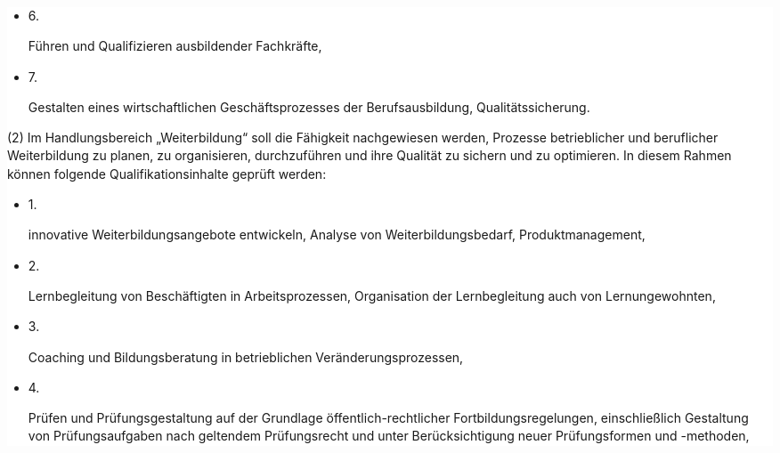   - 6\.
    
    <div>
    
    Führen und Qualifizieren ausbildender Fachkräfte,
    
    </div>

  - 7\.
    
    <div>
    
    Gestalten eines wirtschaftlichen Geschäftsprozesses der
    Berufsausbildung, Qualitätssicherung.
    
    </div>

</div>

<div class="jurAbsatz">

(2) Im Handlungsbereich „Weiterbildung“ soll die Fähigkeit nachgewiesen
werden, Prozesse betrieblicher und beruflicher Weiterbildung zu planen,
zu organisieren, durchzuführen und ihre Qualität zu sichern und zu
optimieren. In diesem Rahmen können folgende Qualifikationsinhalte
geprüft werden:

  - 1\.
    
    <div>
    
    innovative Weiterbildungsangebote entwickeln, Analyse von
    Weiterbildungsbedarf, Produktmanagement,
    
    </div>

  - 2\.
    
    <div>
    
    Lernbegleitung von Beschäftigten in Arbeitsprozessen, Organisation
    der Lernbegleitung auch von Lernungewohnten,
    
    </div>

  - 3\.
    
    <div>
    
    Coaching und Bildungsberatung in betrieblichen
    Veränderungsprozessen,
    
    </div>

  - 4\.
    
    <div>
    
    Prüfen und Prüfungsgestaltung auf der Grundlage
    öffentlich-rechtlicher Fortbildungsregelungen, einschließlich
    Gestaltung von Prüfungsaufgaben nach geltendem Prüfungsrecht und
    unter Berücksichtigung neuer Prüfungsformen und -methoden,
    